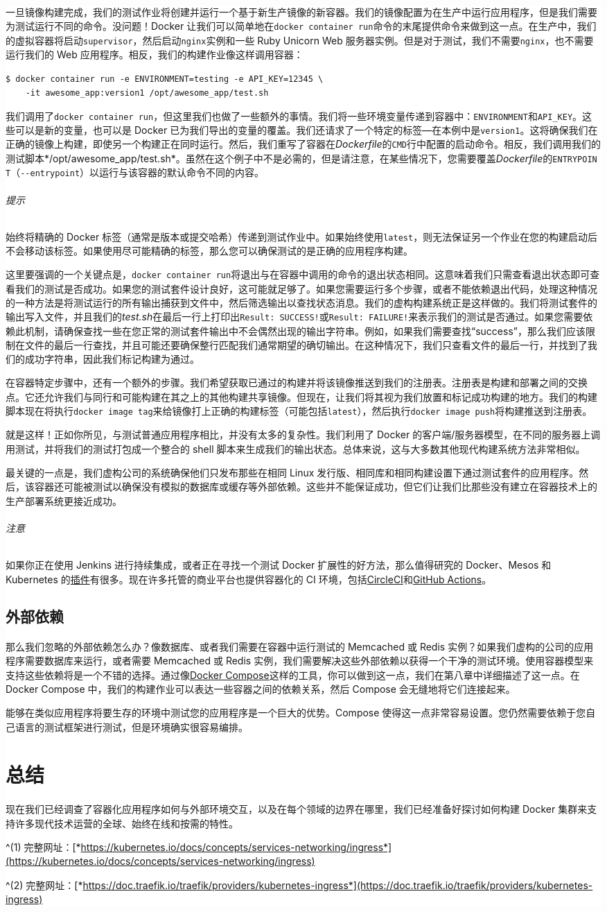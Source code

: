 一旦镜像构建完成，我们的测试作业将创建并运行一个基于新生产镜像的新容器。我们的镜像配置为在生产中运行应用程序，但是我们需要为测试运行不同的命令。没问题！Docker 让我们可以简单地在`docker container run`命令的末尾提供命令来做到这一点。在生产中，我们的虚拟容器将启动`supervisor`，然后启动`nginx`实例和一些 Ruby Unicorn Web 服务器实例。但是对于测试，我们不需要`nginx`，也不需要运行我们的 Web 应用程序。相反，我们的构建作业像这样调用容器：

```
$ docker container run -e ENVIRONMENT=testing -e API_KEY=12345 \
    -it awesome_app:version1 /opt/awesome_app/test.sh
```

我们调用了`docker container run`，但这里我们也做了一些额外的事情。我们将一些环境变量传递到容器中：`ENVIRONMENT`和`API_KEY`。这些可以是新的变量，也可以是 Docker 已为我们导出的变量的覆盖。我们还请求了一个特定的标签—在本例中是`version1`。这将确保我们在正确的镜像上构建，即使另一个构建正在同时运行。然后，我们重写了容器在*Dockerfile*的`CMD`行中配置的启动命令。相反，我们调用我们的测试脚本*/opt/awesome_app/test.sh*。虽然在这个例子中不是必需的，但是请注意，在某些情况下，您需要覆盖*Dockerfile*的`ENTRYPOINT`（`--entrypoint`）以运行与该容器的默认命令不同的内容。

###### 提示

始终将精确的 Docker 标签（通常是版本或提交哈希）传递到测试作业中。如果始终使用`latest`，则无法保证另一个作业在您的构建启动后不会移动该标签。如果使用尽可能精确的标签，那么您可以确保测试的是正确的应用程序构建。

这里要强调的一个关键点是，`docker container run`将退出与在容器中调用的命令的退出状态相同。这意味着我们只需查看退出状态即可查看我们的测试是否成功。如果您的测试套件设计良好，这可能就足够了。如果您需要运行多个步骤，或者不能依赖退出代码，处理这种情况的一种方法是将测试运行的所有输出捕获到文件中，然后筛选输出以查找状态消息。我们的虚构构建系统正是这样做的。我们将测试套件的输出写入文件，并且我们的*test.sh*在最后一行上打印出`Result: SUCCESS!`或`Result: FAILURE!`来表示我们的测试是否通过。如果您需要依赖此机制，请确保查找一些在您正常的测试套件输出中不会偶然出现的输出字符串。例如，如果我们需要查找“success”，那么我们应该限制在文件的最后一行查找，并且可能还要确保整行匹配我们通常期望的确切输出。在这种情况下，我们只查看文件的最后一行，并找到了我们的成功字符串，因此我们标记构建为通过。

在容器特定步骤中，还有一个额外的步骤。我们希望获取已通过的构建并将该镜像推送到我们的注册表。注册表是构建和部署之间的交换点。它还允许我们与同行和可能构建在其之上的其他构建共享镜像。但现在，让我们将其视为我们放置和标记成功构建的地方。我们的构建脚本现在将执行`docker image tag`来给镜像打上正确的构建标签（可能包括`latest`），然后执行`docker image push`将构建推送到注册表。

就是这样！正如你所见，与测试普通应用程序相比，并没有太多的复杂性。我们利用了 Docker 的客户端/服务器模型，在不同的服务器上调用测试，并将我们的测试打包成一个整合的 shell 脚本来生成我们的输出状态。总体来说，这与大多数其他现代构建系统方法非常相似。

最关键的一点是，我们虚构公司的系统确保他们只发布那些在相同 Linux 发行版、相同库和相同构建设置下通过测试套件的应用程序。然后，该容器还可能被测试以确保没有模拟的数据库或缓存等外部依赖。这些并不能保证成功，但它们让我们比那些没有建立在容器技术上的生产部署系统更接近成功。

###### 注意

如果你正在使用 Jenkins 进行持续集成，或者正在寻找一个测试 Docker 扩展性的好方法，那么值得研究的 Docker、Mesos 和 Kubernetes 的[插件](https://plugins.jenkins.io)有很多。现在许多托管的商业平台也提供容器化的 CI 环境，包括[CircleCI](https://circleci.com)和[GitHub Actions](https://github.blog/2022-02-02-build-ci-cd-pipeline-github-actions-four-steps)。

## 外部依赖

那么我们忽略的外部依赖怎么办？像数据库、或者我们需要在容器中运行测试的 Memcached 或 Redis 实例？如果我们虚构的公司的应用程序需要数据库来运行，或者需要 Memcached 或 Redis 实例，我们需要解决这些外部依赖以获得一个干净的测试环境。使用容器模型来支持这些依赖将是一个不错的选择。通过像[Docker Compose](https://github.com/docker/compose)这样的工具，你可以做到这一点，我们在第八章中详细描述了这一点。在 Docker Compose 中，我们的构建作业可以表达一些容器之间的依赖关系，然后 Compose 会无缝地将它们连接起来。

能够在类似应用程序将要生存的环境中测试您的应用程序是一个巨大的优势。Compose 使得这一点非常容易设置。您仍然需要依赖于您自己语言的测试框架进行测试，但是环境确实很容易编排。

# 总结

现在我们已经调查了容器化应用程序如何与外部环境交互，以及在每个领域的边界在哪里，我们已经准备好探讨如何构建 Docker 集群来支持许多现代技术运营的全球、始终在线和按需的特性。

^(1) 完整网址：[*https://kubernetes.io/docs/concepts/services-networking/ingress*](https://kubernetes.io/docs/concepts/services-networking/ingress)

^(2) 完整网址：[*https://doc.traefik.io/traefik/providers/kubernetes-ingress*](https://doc.traefik.io/traefik/providers/kubernetes-ingress)
